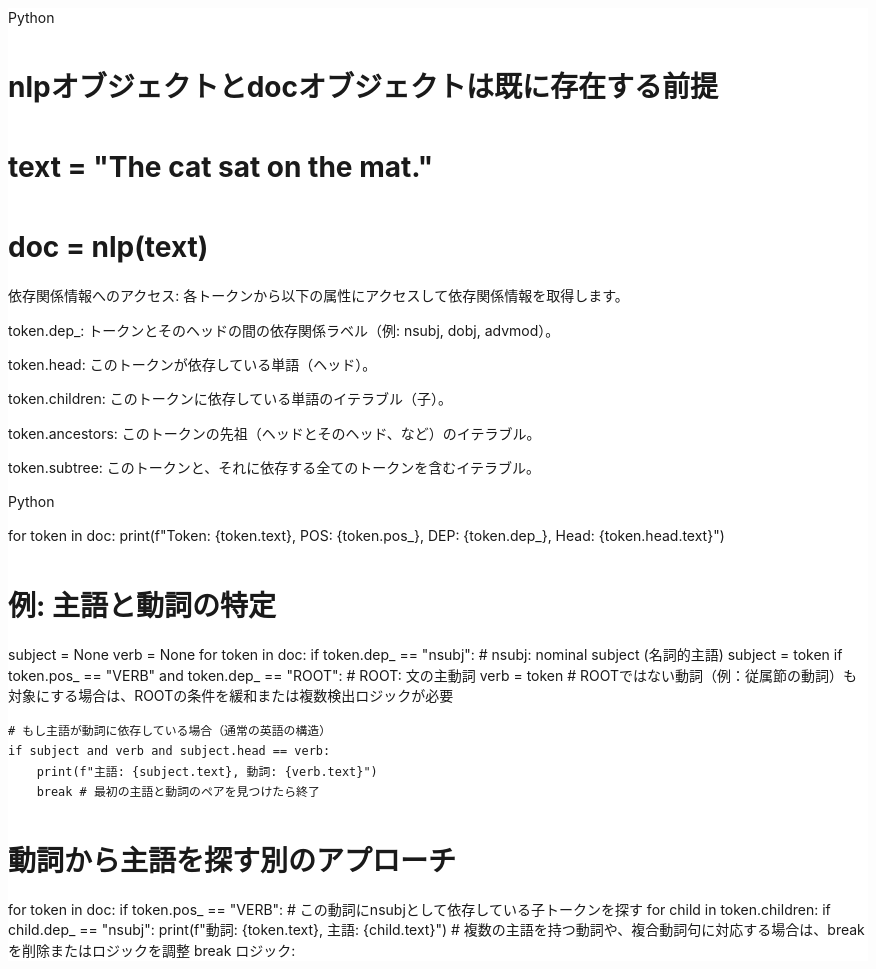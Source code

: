 Python

# nlpオブジェクトとdocオブジェクトは既に存在する前提
# text = "The cat sat on the mat."
# doc = nlp(text)
依存関係情報へのアクセス: 各トークンから以下の属性にアクセスして依存関係情報を取得します。

token.dep_: トークンとそのヘッドの間の依存関係ラベル（例: nsubj, dobj, advmod）。

token.head: このトークンが依存している単語（ヘッド）。

token.children: このトークンに依存している単語のイテラブル（子）。

token.ancestors: このトークンの先祖（ヘッドとそのヘッド、など）のイテラブル。

token.subtree: このトークンと、それに依存する全てのトークンを含むイテラブル。

Python

for token in doc:
    print(f"Token: {token.text}, POS: {token.pos_}, DEP: {token.dep_}, Head: {token.head.text}")

# 例: 主語と動詞の特定
subject = None
verb = None
for token in doc:
    if token.dep_ == "nsubj": # nsubj: nominal subject (名詞的主語)
        subject = token
    if token.pos_ == "VERB" and token.dep_ == "ROOT": # ROOT: 文の主動詞
        verb = token
        # ROOTではない動詞（例：従属節の動詞）も対象にする場合は、ROOTの条件を緩和または複数検出ロジックが必要

    # もし主語が動詞に依存している場合（通常の英語の構造）
    if subject and verb and subject.head == verb:
        print(f"主語: {subject.text}, 動詞: {verb.text}")
        break # 最初の主語と動詞のペアを見つけたら終了

# 動詞から主語を探す別のアプローチ
for token in doc:
    if token.pos_ == "VERB":
        # この動詞にnsubjとして依存している子トークンを探す
        for child in token.children:
            if child.dep_ == "nsubj":
                print(f"動詞: {token.text}, 主語: {child.text}")
                # 複数の主語を持つ動詞や、複合動詞句に対応する場合は、breakを削除またはロジックを調整
                break
ロジック:
